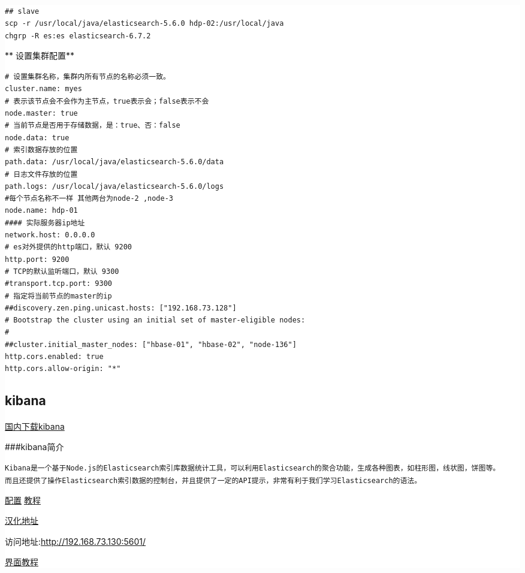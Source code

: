 ```shell
## slave
scp -r /usr/local/java/elasticsearch-5.6.0 hdp-02:/usr/local/java
chgrp -R es:es elasticsearch-6.7.2
```

** 设置集群配置**

```shell
# 设置集群名称，集群内所有节点的名称必须一致。
cluster.name: myes
# 表示该节点会不会作为主节点，true表示会；false表示不会
node.master: true
# 当前节点是否用于存储数据，是：true、否：false
node.data: true
# 索引数据存放的位置
path.data: /usr/local/java/elasticsearch-5.6.0/data
# 日志文件存放的位置
path.logs: /usr/local/java/elasticsearch-5.6.0/logs
#每个节点名称不一样 其他两台为node-2 ,node-3
node.name: hdp-01
#### 实际服务器ip地址
network.host: 0.0.0.0
# es对外提供的http端口，默认 9200
http.port: 9200
# TCP的默认监听端口，默认 9300
#transport.tcp.port: 9300
# 指定将当前节点的master的ip
##discovery.zen.ping.unicast.hosts: ["192.168.73.128"]
# Bootstrap the cluster using an initial set of master-eligible nodes:
#
##cluster.initial_master_nodes: ["hbase-01", "hbase-02", "node-136"]
http.cors.enabled: true
http.cors.allow-origin: "*"
```



## kibana

[国内下载kibana](https://www.newbe.pro/Mirrors/Mirrors-Kibana/)

###kibana简介

```
Kibana是一个基于Node.js的Elasticsearch索引库数据统计工具，可以利用Elasticsearch的聚合功能，生成各种图表，如柱形图，线状图，饼图等。
而且还提供了操作Elasticsearch索引数据的控制台，并且提供了一定的API提示，非常有利于我们学习Elasticsearch的语法。
```
[配置](https://www.cnblogs.com/snail90/p/11639859.html)
[教程](https://blog.csdn.net/HcJsJqJSSM/article/details/82972137)

[汉化地址](https://github.com/anbai-inc/Kibana_Hanization)

访问地址:http://192.168.73.130:5601/

[界面教程](https://blog.csdn.net/hanghangaidoudou/article/details/100182437)
